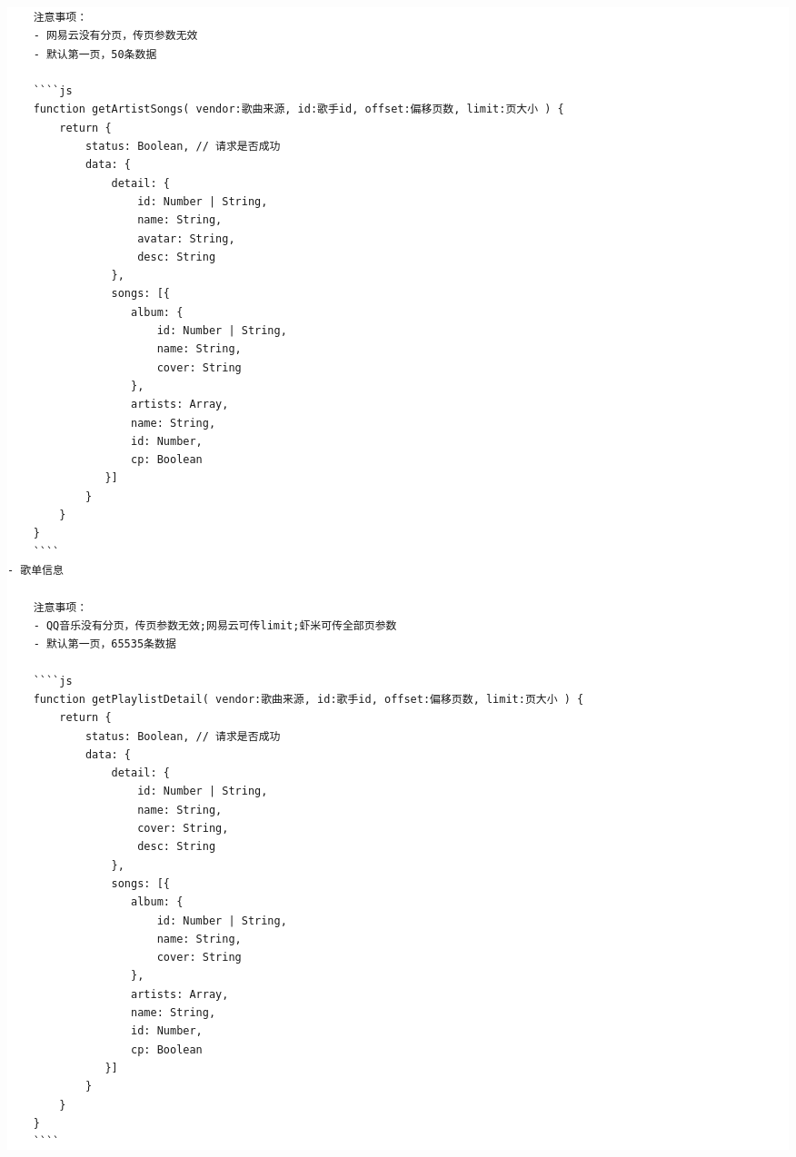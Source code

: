         注意事项：
        - 网易云没有分页，传页参数无效
        - 默认第一页，50条数据
    
        ````js
        function getArtistSongs( vendor:歌曲来源, id:歌手id, offset:偏移页数, limit:页大小 ) {
            return {
                status: Boolean, // 请求是否成功
                data: {
                    detail: {
                        id: Number | String,
                        name: String,
                        avatar: String,
                        desc: String
                    },
                    songs: [{
                       album: {
                           id: Number | String,
                           name: String,
                           cover: String
                       },
                       artists: Array,
                       name: String,
                       id: Number,
                       cp: Boolean
                   }]
                }
            }
        }
        ````
    - 歌单信息
    
        注意事项：
        - QQ音乐没有分页，传页参数无效;网易云可传limit;虾米可传全部页参数
        - 默认第一页，65535条数据
        
        ````js
        function getPlaylistDetail( vendor:歌曲来源, id:歌手id, offset:偏移页数, limit:页大小 ) {
            return {
                status: Boolean, // 请求是否成功
                data: {
                    detail: {
                        id: Number | String,
                        name: String,
                        cover: String,
                        desc: String
                    },
                    songs: [{
                       album: {
                           id: Number | String,
                           name: String,
                           cover: String
                       },
                       artists: Array,
                       name: String,
                       id: Number,
                       cp: Boolean
                   }]
                }
            }
        }
        ````
        